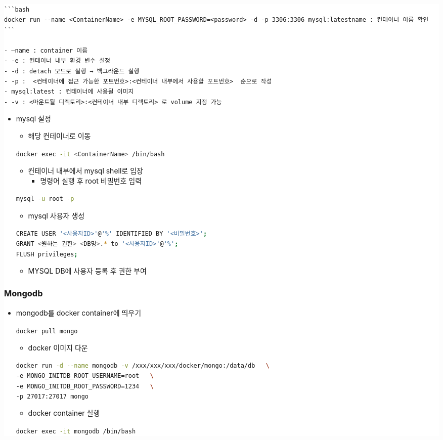     ```bash
    docker run --name <ContainerName> -e MYSQL_ROOT_PASSWORD=<password> -d -p 3306:3306 mysql:latestname : 컨테이너 이름 확인
    ```
    
    - —name : container 이름
    - -e : 컨테이너 내부 환경 변수 설정
    - -d : detach 모드로 실행 → 백그라운드 실행
    - -p :  <컨테이너에 접근 가능한 포트번호>:<컨테이너 내부에서 사용할 포트번호>  순으로 작성
    - mysql:latest : 컨테이너에 사용될 이미지
    - -v : <마운트될 디렉토리>:<컨테이너 내부 디렉토리> 로 volume 지정 가능
- mysql 설정
    - 해당 컨테이너로 이동
    
    ```bash
    docker exec -it <ContainerName> /bin/bash
    ```
    
    - 컨테이너 내부에서 mysql shell로 입장
        - 명령어 실행 후 root 비밀번호 입력
    
    ```bash
    mysql -u root -p
    ```
    
    - mysql 사용자 생성
    
    ```bash
    CREATE USER '<사용자ID>'@'%' IDENTIFIED BY '<비밀번호>';
    GRANT <원하는 권한> <DB명>.* to '<사용자ID>'@'%';
    FLUSH privileges;
    ```
    
    - MYSQL DB에 사용자 등록 후 권한 부여

### Mongodb

- mongodb를 docker container에 띄우기
    
    ```bash
    docker pull mongo
    ```
    
    - docker 이미지 다운
    
    ```bash
    docker run -d --name mongodb -v /xxx/xxx/xxx/docker/mongo:/data/db   \
    -e MONGO_INITDB_ROOT_USERNAME=root   \
    -e MONGO_INITDB_ROOT_PASSWORD=1234   \
    -p 27017:27017 mongo
    ```
    
    - docker container 실행
    
    ```bash
    docker exec -it mongodb /bin/bash
    ```
    